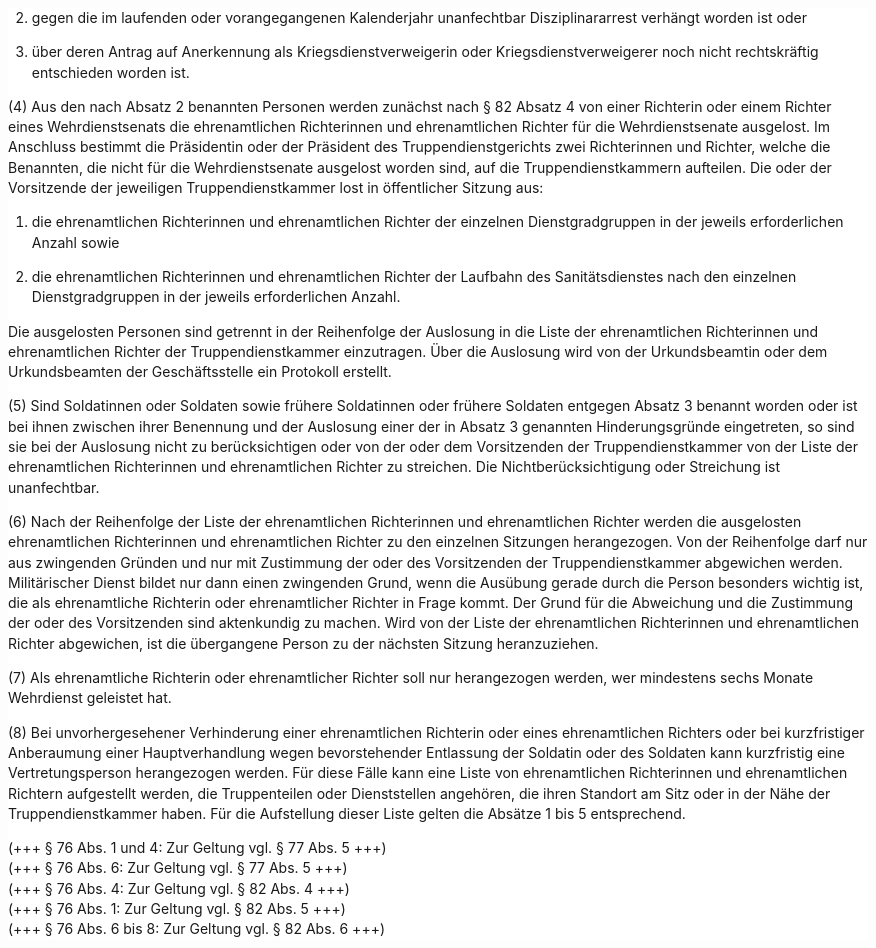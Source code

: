 2. gegen die im laufenden oder vorangegangenen Kalenderjahr unanfechtbar Disziplinararrest verhängt worden ist oder

3. über deren Antrag auf Anerkennung als Kriegsdienstverweigerin oder Kriegsdienstverweigerer noch nicht rechtskräftig entschieden worden ist.

(4) Aus den nach Absatz 2 benannten Personen werden zunächst nach § 82 Absatz 4 von einer Richterin oder einem Richter eines Wehrdienstsenats die ehrenamtlichen Richterinnen und ehrenamtlichen Richter für die Wehrdienstsenate ausgelost. Im Anschluss bestimmt die Präsidentin oder der Präsident des Truppendienstgerichts zwei Richterinnen und Richter, welche die Benannten, die nicht für die Wehrdienstsenate ausgelost worden sind, auf die Truppendienstkammern aufteilen. Die oder der Vorsitzende der jeweiligen Truppendienstkammer lost in öffentlicher Sitzung aus:

1. die ehrenamtlichen Richterinnen und ehrenamtlichen Richter der einzelnen Dienstgradgruppen in der jeweils erforderlichen Anzahl sowie

2. die ehrenamtlichen Richterinnen und ehrenamtlichen Richter der Laufbahn des Sanitätsdienstes nach den einzelnen Dienstgradgruppen in der jeweils erforderlichen Anzahl.

Die ausgelosten Personen sind getrennt in der Reihenfolge der Auslosung in die Liste der ehrenamtlichen Richterinnen und ehrenamtlichen Richter der Truppendienstkammer einzutragen. Über die Auslosung wird von der Urkundsbeamtin oder dem Urkundsbeamten der Geschäftsstelle ein Protokoll erstellt.

(5) Sind Soldatinnen oder Soldaten sowie frühere Soldatinnen oder frühere Soldaten entgegen Absatz 3 benannt worden oder ist bei ihnen zwischen ihrer Benennung und der Auslosung einer der in Absatz 3 genannten Hinderungsgründe eingetreten, so sind sie bei der Auslosung nicht zu berücksichtigen oder von der oder dem Vorsitzenden der Truppendienstkammer von der Liste der ehrenamtlichen Richterinnen und ehrenamtlichen Richter zu streichen. Die Nichtberücksichtigung oder Streichung ist unanfechtbar.

(6) Nach der Reihenfolge der Liste der ehrenamtlichen Richterinnen und ehrenamtlichen Richter werden die ausgelosten ehrenamtlichen Richterinnen und ehrenamtlichen Richter zu den einzelnen Sitzungen herangezogen. Von der Reihenfolge darf nur aus zwingenden Gründen und nur mit Zustimmung der oder des Vorsitzenden der Truppendienstkammer abgewichen werden. Militärischer Dienst bildet nur dann einen zwingenden Grund, wenn die Ausübung gerade durch die Person besonders wichtig ist, die als ehrenamtliche Richterin oder ehrenamtlicher Richter in Frage kommt. Der Grund für die Abweichung und die Zustimmung der oder des Vorsitzenden sind aktenkundig zu machen. Wird von der Liste der ehrenamtlichen Richterinnen und ehrenamtlichen Richter abgewichen, ist die übergangene Person zu der nächsten Sitzung heranzuziehen.

(7) Als ehrenamtliche Richterin oder ehrenamtlicher Richter soll nur herangezogen werden, wer mindestens sechs Monate Wehrdienst geleistet hat.

(8) Bei unvorhergesehener Verhinderung einer ehrenamtlichen Richterin oder eines ehrenamtlichen Richters oder bei kurzfristiger Anberaumung einer Hauptverhandlung wegen bevorstehender Entlassung der Soldatin oder des Soldaten kann kurzfristig eine Vertretungsperson herangezogen werden. Für diese Fälle kann eine Liste von ehrenamtlichen Richterinnen und ehrenamtlichen Richtern aufgestellt werden, die Truppenteilen oder Dienststellen angehören, die ihren Standort am Sitz oder in der Nähe der Truppendienstkammer haben. Für die Aufstellung dieser Liste gelten die Absätze 1 bis 5 entsprechend.

(+++ § 76 Abs. 1 und 4: Zur Geltung vgl. § 77 Abs. 5 +++)  
(+++ § 76 Abs. 6: Zur Geltung vgl. § 77 Abs. 5 +++)  
(+++ § 76 Abs. 4: Zur Geltung vgl. § 82 Abs. 4 +++)  
(+++ § 76 Abs. 1: Zur Geltung vgl. § 82 Abs. 5 +++)  
(+++ § 76 Abs. 6 bis 8: Zur Geltung vgl. § 82 Abs. 6 +++)
